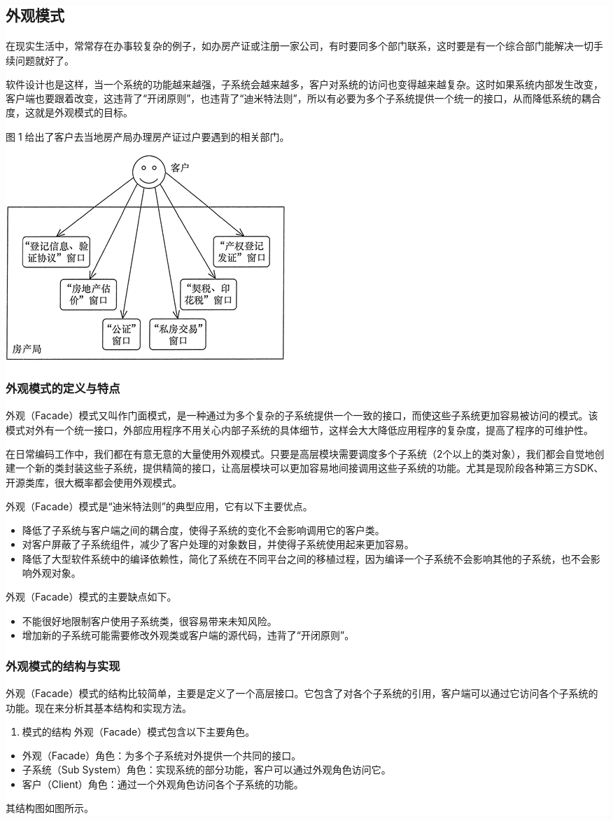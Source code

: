 ## 外观模式

在现实生活中，常常存在办事较复杂的例子，如办房产证或注册一家公司，有时要同多个部门联系，这时要是有一个综合部门能解决一切手续问题就好了。

软件设计也是这样，当一个系统的功能越来越强，子系统会越来越多，客户对系统的访问也变得越来越复杂。这时如果系统内部发生改变，客户端也要跟着改变，这违背了“开闭原则”，也违背了“迪米特法则”，所以有必要为多个子系统提供一个统一的接口，从而降低系统的耦合度，这就是外观模式的目标。

图 1 给出了客户去当地房产局办理房产证过户要遇到的相关部门。

![](../static/3-1Q11515205E60.gif)

### 外观模式的定义与特点
外观（Facade）模式又叫作门面模式，是一种通过为多个复杂的子系统提供一个一致的接口，而使这些子系统更加容易被访问的模式。该模式对外有一个统一接口，外部应用程序不用关心内部子系统的具体细节，这样会大大降低应用程序的复杂度，提高了程序的可维护性。

在日常编码工作中，我们都在有意无意的大量使用外观模式。只要是高层模块需要调度多个子系统（2个以上的类对象），我们都会自觉地创建一个新的类封装这些子系统，提供精简的接口，让高层模块可以更加容易地间接调用这些子系统的功能。尤其是现阶段各种第三方SDK、开源类库，很大概率都会使用外观模式。

外观（Facade）模式是“迪米特法则”的典型应用，它有以下主要优点。
* 降低了子系统与客户端之间的耦合度，使得子系统的变化不会影响调用它的客户类。
* 对客户屏蔽了子系统组件，减少了客户处理的对象数目，并使得子系统使用起来更加容易。
* 降低了大型软件系统中的编译依赖性，简化了系统在不同平台之间的移植过程，因为编译一个子系统不会影响其他的子系统，也不会影响外观对象。

外观（Facade）模式的主要缺点如下。
* 不能很好地限制客户使用子系统类，很容易带来未知风险。
* 增加新的子系统可能需要修改外观类或客户端的源代码，违背了“开闭原则”。

### 外观模式的结构与实现
外观（Facade）模式的结构比较简单，主要是定义了一个高层接口。它包含了对各个子系统的引用，客户端可以通过它访问各个子系统的功能。现在来分析其基本结构和实现方法。
1. 模式的结构
外观（Facade）模式包含以下主要角色。
* 外观（Facade）角色：为多个子系统对外提供一个共同的接口。
* 子系统（Sub System）角色：实现系统的部分功能，客户可以通过外观角色访问它。
* 客户（Client）角色：通过一个外观角色访问各个子系统的功能。

其结构图如图所示。
